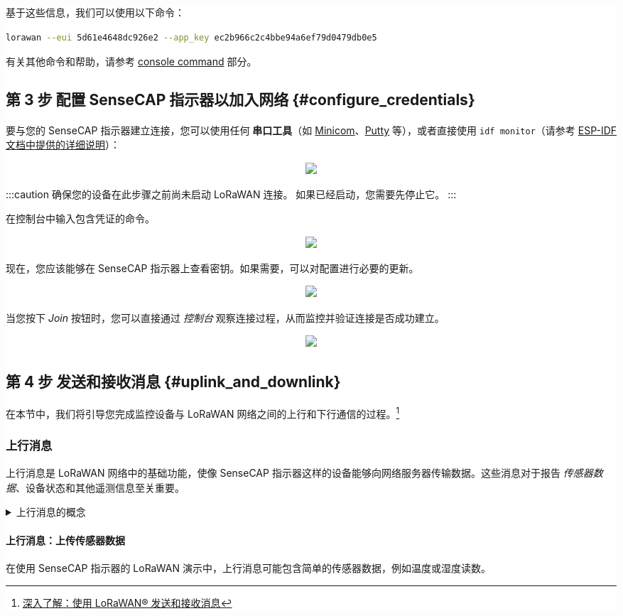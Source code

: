基于这些信息，我们可以使用以下命令：

```sh
lorawan --eui 5d61e4648dc926e2 --app_key ec2b966c2c4bbe94a6ef79d0479db0e5
```

有关其他命令和帮助，请参考 [console command](#commands) 部分。

## 第 3 步 配置 SenseCAP 指示器以加入网络 {#configure_credentials}

要与您的 SenseCAP 指示器建立连接，您可以使用任何 **串口工具**（如 [Minicom](https://wiki.emacinc.com/wiki/Getting_Started_With_Minicom)、[Putty](https://www.putty.org/) 等），或者直接使用 `idf monitor`（请参考 [ESP-IDF 文档中提供的详细说明](https://docs.espressif.com/projects/esp-idf/en/v5.1.2/esp32/api-guides/tools/idf-monitor.html)）：

<div align="center">
  <img class='border-radius: 10px;' width={680} src="https://files.seeedstudio.com/wiki/SenseCAP/SenseCAP_Indicator/LoRaWAN_Application/esp_idf_monitor.png"/>
</div>

:::caution
确保您的设备在此步骤之前尚未启动 LoRaWAN 连接。
如果已经启动，您需要先停止它。
:::

在控制台中输入包含凭证的命令。

<div align="center">
  <img class='border-radius: 10px;' width={680} src="https://files.seeedstudio.com/wiki/SenseCAP/SenseCAP_Indicator/LoRaWAN_Application/indicator_otaa_config.png"/>
</div>

现在，您应该能够在 SenseCAP 指示器上查看密钥。如果需要，可以对配置进行必要的更新。

<div align="center">
  <img class='border-radius: 10px;' width={680} src="https://files.seeedstudio.com/wiki/SenseCAP/SenseCAP_Indicator/LoRaWAN_Application/bin_press_join.png"/>
</div>

当您按下 *Join* 按钮时，您可以直接通过 *控制台* 观察连接过程，从而监控并验证连接是否成功建立。

<div align="center">
  <img class='border-radius: 10px;' width={480} src="https://files.seeedstudio.com/wiki/SenseCAP/SenseCAP_Indicator/LoRaWAN_Application/bin_console.png"/>
</div>

## 第 4 步 **发送和接收消息** {#uplink_and_downlink}

在本节中，我们将引导您完成监控设备与 LoRaWAN 网络之间的上行和下行通信的过程。[^4]

[^4]: [深入了解：使用 LoRaWAN® 发送和接收消息](https://lora-developers.semtech.com/documentation/tech-papers-and-guides/sending-and-receiving-messages-with-lorawan/sending-and-receiving-messages/)

### 上行消息

上行消息是 LoRaWAN 网络中的基础功能，使像 SenseCAP 指示器这样的设备能够向网络服务器传输数据。这些消息对于报告 *传感器数据*、设备状态和其他遥测信息至关重要。

<details><summary>上行消息的概念</summary></details>

#### 上行消息：上传传感器数据

在使用 SenseCAP 指示器的 LoRaWAN 演示中，上行消息可能包含简单的传感器数据，例如温度或湿度读数。


[^1]: [LoRaWAN 网关与节点的简要介绍](https://www.seeedstudio.com/blog/2021/04/27/a-gentle-introduction-to-lorawan-gateways-nodes/)
[^2]: [SenseCAP 产品 - Bazaar](https://www.seeedstudio.com/SenseCAP-c-1825.html)
[^3]: [SenseCAP MX](https://www.sensecapmx.com/)
[^6]: [lorawan_rx_data_handle function - GitHub](https://github.com/Seeed-Solution/SenseCAP_Indicator_ESP32/blob/11bf6165f0e815a1dc6b83be253972ac320ecdd5/examples/indicator_lorawan/main/lorawan/indicator_lorawan.c#L591C33-L591C33)